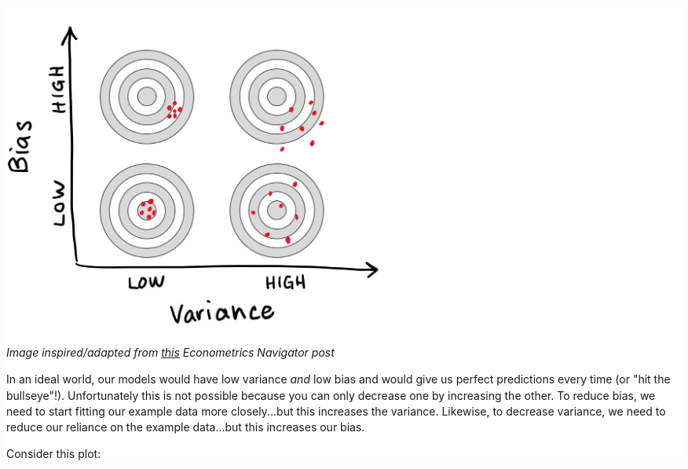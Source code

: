 <img src="../assets/img/post1/targets.jpg" width="500"/>

*Image inspired/adapted from [this](https://epogrebnyak.github.io/econometrics-navigator/topics/bias_variance_tradeoff.html) Econometrics Navigator post*

In an ideal world, our models would have low variance *and* low bias and would give us perfect predictions every time (or "hit the bullseye"!). Unfortunately this is not possible because you can only decrease one by increasing the other.  To reduce bias, we need to start fitting our example data more closely...but this increases the variance. Likewise, to decrease variance, we need to reduce our reliance on the example data...but this increases our bias. 

Consider this plot:
